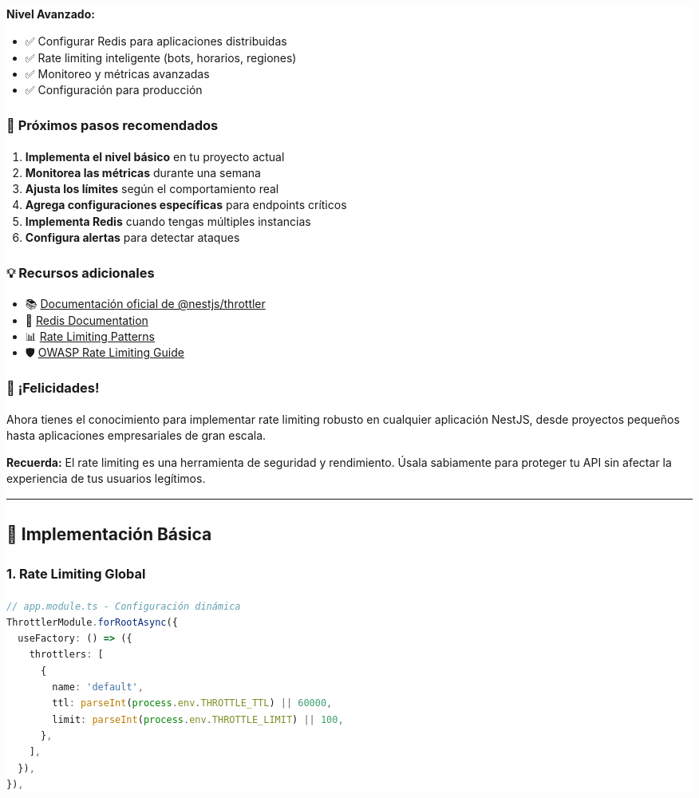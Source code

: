 **Nivel Avanzado:**
- ✅ Configurar Redis para aplicaciones distribuidas
- ✅ Rate limiting inteligente (bots, horarios, regiones)
- ✅ Monitoreo y métricas avanzadas
- ✅ Configuración para producción

### 🚀 **Próximos pasos recomendados**

1. **Implementa el nivel básico** en tu proyecto actual
2. **Monitorea las métricas** durante una semana
3. **Ajusta los límites** según el comportamiento real
4. **Agrega configuraciones específicas** para endpoints críticos
5. **Implementa Redis** cuando tengas múltiples instancias
6. **Configura alertas** para detectar ataques

### 💡 **Recursos adicionales**

- 📚 [Documentación oficial de @nestjs/throttler](https://docs.nestjs.com/security/rate-limiting)
- 🔧 [Redis Documentation](https://redis.io/documentation)
- 📊 [Rate Limiting Patterns](https://cloud.google.com/architecture/rate-limiting-strategies-techniques)
- 🛡️ [OWASP Rate Limiting Guide](https://owasp.org/www-community/controls/Blocking_Brute_Force_Attacks)

### 🎉 **¡Felicidades!**

Ahora tienes el conocimiento para implementar rate limiting robusto en cualquier aplicación NestJS, desde proyectos pequeños hasta aplicaciones empresariales de gran escala.

**Recuerda:** El rate limiting es una herramienta de seguridad y rendimiento. Úsala sabiamente para proteger tu API sin afectar la experiencia de tus usuarios legítimos.

---

## 🚀 Implementación Básica

### 1. Rate Limiting Global

```typescript
// app.module.ts - Configuración dinámica
ThrottlerModule.forRootAsync({
  useFactory: () => ({
    throttlers: [
      {
        name: 'default',
        ttl: parseInt(process.env.THROTTLE_TTL) || 60000,
        limit: parseInt(process.env.THROTTLE_LIMIT) || 100,
      },
    ],
  }),
}),
```
